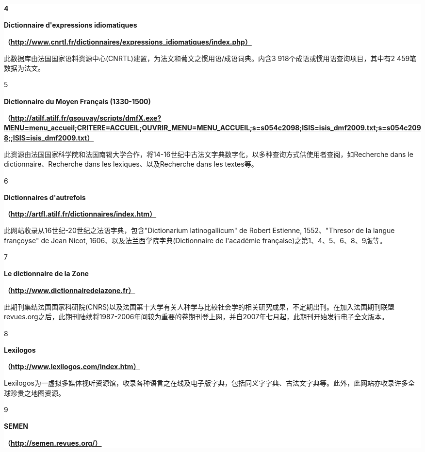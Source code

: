**4**



**Dictionnaire d'expressions idiomatiques**

**（http://www.cnrtl.fr/dictionnaires/expressions_idiomatiques/index.php）**



此数据库由法国国家语料资源中心(CNRTL)建置，为法文和葡文之惯用语/成语词典。内含3 918个成语或惯用语查询项目，其中有2 459笔数据为法文。

5



**Dictionnaire du Moyen Français (1330-1500)**

**（http://atilf.atilf.fr/gsouvay/scripts/dmfX.exe?MENU=menu_accueil;CRITERE=ACCUEIL;OUVRIR_MENU=MENU_ACCUEIL;s=s054c2098;ISIS=isis_dmf2009.txt;s=s054c2098;;ISIS=isis_dmf2009.txt）**



此资源由法国国家科学院和法国南锡大学合作，将14-16世纪中古法文字典数字化，以多种查询方式供使用者查阅，如Recherche dans le dictionnaire、Recherche dans les lexiques、以及Recherche dans les textes等。

6



**Dictionnaires d'autrefois**

**（http://artfl.atilf.fr/dictionnaires/index.htm）**



此网站收录从16世纪-20世纪之法语字典，包含"Dictionarium latinogallicum" de Robert Estienne, 1552、"Thresor de la langue françoyse" de Jean Nicot, 1606、以及法兰西学院字典(Dictionnaire de l'académie française)之第1、4、5、6、8、9版等。

7



**Le dictionnaire de la Zone**

**（http://www.dictionnairedelazone.fr）**



此期刊集结法国国家科研院(CNRS)以及法国第十大学有关人种学与比较社会学的相关研究成果，不定期出刊。在加入法国期刊联盟revues.org之后，此期刊陆续将1987-2006年间较为重要的卷期刊登上网，并自2007年七月起，此期刊开始发行电子全文版本。

8



**Lexilogos**

**（http://www.lexilogos.com/index.htm）**



Lexilogos为一虚拟多媒体视听资源馆，收录各种语言之在线及电子版字典，包括同义字字典、古法文字典等。此外，此网站亦收录许多全球珍贵之地图资源。

9



**SEMEN**

**（http://semen.revues.org/）**
